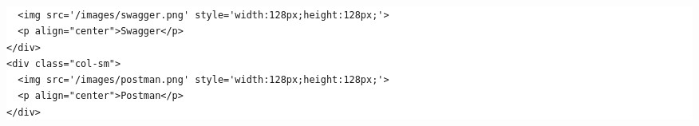       <img src='/images/swagger.png' style='width:128px;height:128px;'>
      <p align="center">Swagger</p>
    </div>
    <div class="col-sm">
      <img src='/images/postman.png' style='width:128px;height:128px;'>
      <p align="center">Postman</p>
    </div>
  </div>
</div>

